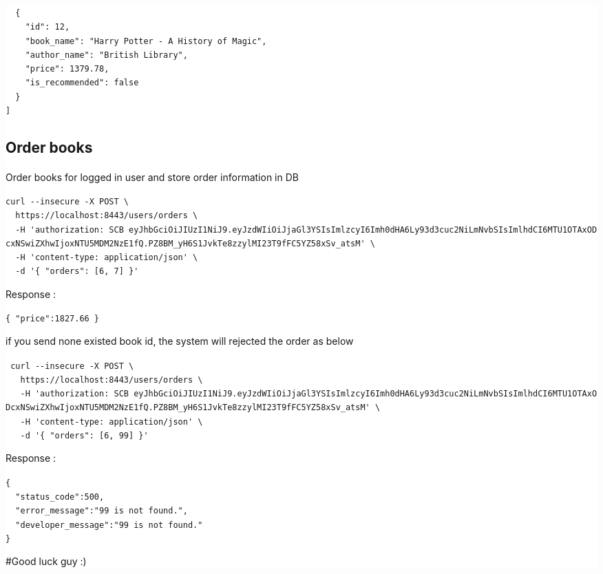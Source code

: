 ~~~
  {
    "id": 12,
    "book_name": "Harry Potter - A History of Magic",
    "author_name": "British Library",
    "price": 1379.78,
    "is_recommended": false
  }
]
~~~
 
 ## Order books 
 Order books for logged in user and store order information in DB
 
 ~~~
 curl --insecure -X POST \
   https://localhost:8443/users/orders \
   -H 'authorization: SCB eyJhbGciOiJIUzI1NiJ9.eyJzdWIiOiJjaGl3YSIsImlzcyI6Imh0dHA6Ly93d3cuc2NiLmNvbSIsImlhdCI6MTU1OTAxODcxNSwiZXhwIjoxNTU5MDM2NzE1fQ.PZ8BM_yH6S1JvkTe8zzylMI23T9fFC5YZ58xSv_atsM' \
   -H 'content-type: application/json' \
   -d '{ "orders": [6, 7] }'
 ~~~
 
 Response :
 
 ~~~
 { "price":1827.66 }
 ~~~
 
 if you send none existed book id, the system will rejected the order as below
 
 ~~~
  curl --insecure -X POST \
    https://localhost:8443/users/orders \
    -H 'authorization: SCB eyJhbGciOiJIUzI1NiJ9.eyJzdWIiOiJjaGl3YSIsImlzcyI6Imh0dHA6Ly93d3cuc2NiLmNvbSIsImlhdCI6MTU1OTAxODcxNSwiZXhwIjoxNTU5MDM2NzE1fQ.PZ8BM_yH6S1JvkTe8zzylMI23T9fFC5YZ58xSv_atsM' \
    -H 'content-type: application/json' \
    -d '{ "orders": [6, 99] }'
  ~~~
  
  Response :
  
  ~~~
  {
    "status_code":500,
    "error_message":"99 is not found.",
    "developer_message":"99 is not found."
  }
  ~~~
  
  #Good luck guy :) 